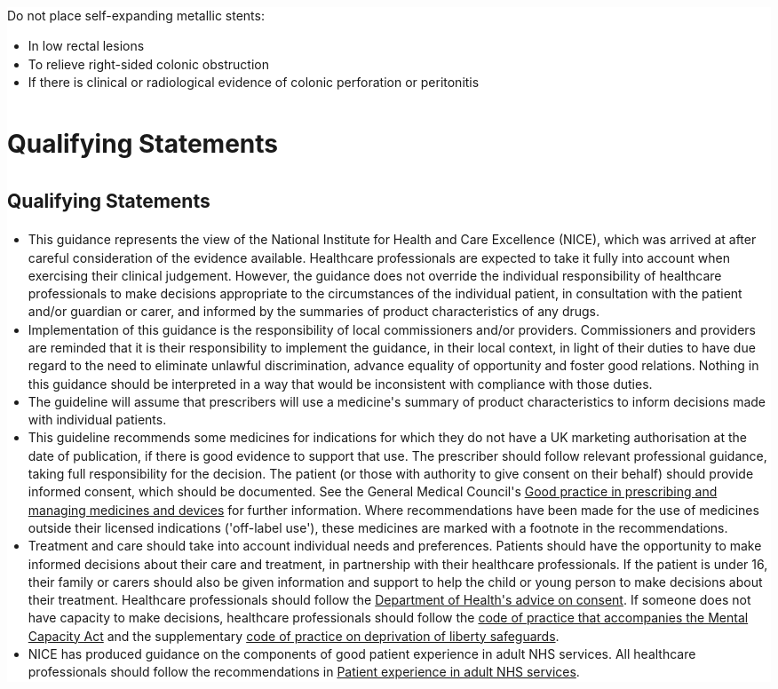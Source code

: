 Do not place self-expanding metallic stents:

  * In low rectal lesions 
  * To relieve right-sided colonic obstruction 
  * If there is clinical or radiological evidence of colonic perforation or peritonitis 



# Qualifying Statements

## Qualifying Statements



  * This guidance represents the view of the National Institute for Health and Care Excellence (NICE), which was arrived at after careful consideration of the evidence available. Healthcare professionals are expected to take it fully into account when exercising their clinical judgement. However, the guidance does not override the individual responsibility of healthcare professionals to make decisions appropriate to the circumstances of the individual patient, in consultation with the patient and/or guardian or carer, and informed by the summaries of product characteristics of any drugs. 
  * Implementation of this guidance is the responsibility of local commissioners and/or providers. Commissioners and providers are reminded that it is their responsibility to implement the guidance, in their local context, in light of their duties to have due regard to the need to eliminate unlawful discrimination, advance equality of opportunity and foster good relations. Nothing in this guidance should be interpreted in a way that would be inconsistent with compliance with those duties. 
  * The guideline will assume that prescribers will use a medicine's summary of product characteristics to inform decisions made with individual patients. 
  * This guideline recommends some medicines for indications for which they do not have a UK marketing authorisation at the date of publication, if there is good evidence to support that use. The prescriber should follow relevant professional guidance, taking full responsibility for the decision. The patient (or those with authority to give consent on their behalf) should provide informed consent, which should be documented. See the General Medical Council's [Good practice in prescribing and managing medicines and devices](http://www.gmc-uk.org/guidance/ethical_guidance/14327.asp "General Medical Council Web site") for further information. Where recommendations have been made for the use of medicines outside their licensed indications ('off-label use'), these medicines are marked with a footnote in the recommendations. 
  * Treatment and care should take into account individual needs and preferences. Patients should have the opportunity to make informed decisions about their care and treatment, in partnership with their healthcare professionals. If the patient is under 16, their family or carers should also be given information and support to help the child or young person to make decisions about their treatment. Healthcare professionals should follow the [Department of Health's advice on consent](https://www.gov.uk/government/publications/reference-guide-to-consent-for-examination-or-treatment-second-edition "UK Department of Health Web site"). If someone does not have capacity to make decisions, healthcare professionals should follow the [code of practice that accompanies the Mental Capacity Act](https://www.gov.uk/government/collections/mental-capacity-act-making-decisions "UK Department of Health Web site") and the supplementary [code of practice on deprivation of liberty safeguards](http://webarchive.nationalarchives.gov.uk/20130107105354/http:/www.dh.gov.uk/en/Publicationsandstatistics/Publications/PublicationsPolicyAndGuidance/DH_085476 "UK National Archive Web site"). 
  * NICE has produced guidance on the components of good patient experience in adult NHS services. All healthcare professionals should follow the recommendations in [Patient experience in adult NHS services](http://www.nice.org.uk/guidance/CG138 "NICE Web site"). 
